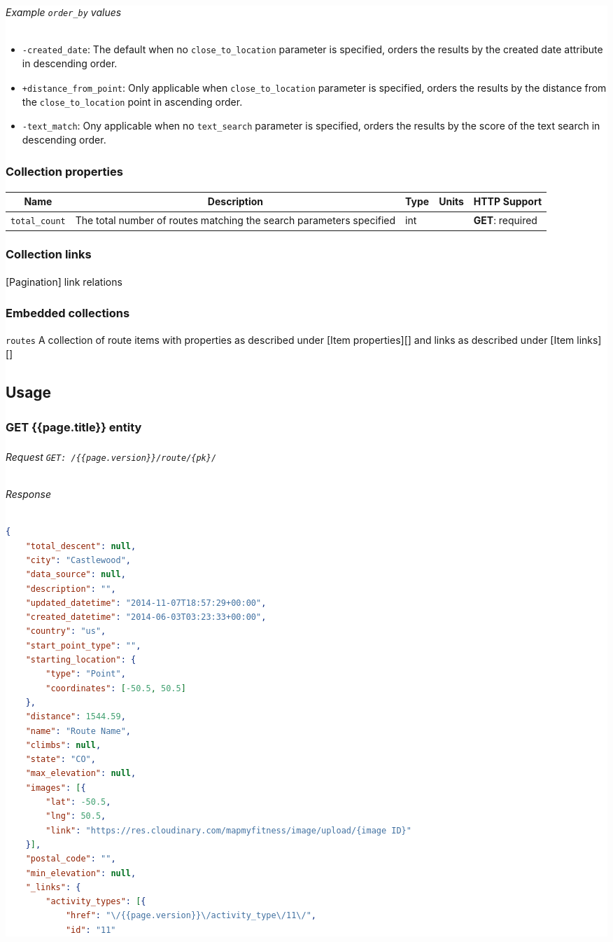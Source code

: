 ###### Example `order_by` values

* `-created_date`: The default when no `close_to_location` parameter is specified, orders the results by the created date attribute in descending order. 

* `+distance_from_point`: Only applicable when `close_to_location` parameter is specified, orders the results by the distance from the `close_to_location` point in ascending order. 

* `-text_match`: Ony applicable when no `text_search` parameter is specified, orders the results by the score of the text search in descending order.  


### Collection properties

| Name          | Description          | Type      | Units               | HTTP Support                                                                        |
|-------------- |----------------------|-----------|---------------------|-------------------------------------------------------------------------------------|
| `total_count` | The total number of routes matching the search parameters specified | int |  | **GET**: required |

### Collection links

[Pagination] link relations

### Embedded collections

 `routes` A collection of route items with properties as described under [Item properties][] and links as described under [Item links][]

## Usage

### GET {{page.title}} entity

###### Request `GET: /{{page.version}}/route/{pk}/`

###### Response

```json
{
    "total_descent": null,
    "city": "Castlewood",
    "data_source": null,
    "description": "",
    "updated_datetime": "2014-11-07T18:57:29+00:00",
    "created_datetime": "2014-06-03T03:23:33+00:00",
    "country": "us",
    "start_point_type": "",
    "starting_location": {
        "type": "Point",
        "coordinates": [-50.5, 50.5]
    },
    "distance": 1544.59,
    "name": "Route Name",
    "climbs": null,
    "state": "CO",
    "max_elevation": null,
    "images": [{
        "lat": -50.5,
        "lng": 50.5,
        "link": "https://res.cloudinary.com/mapmyfitness/image/upload/{image ID}"
    }],
    "postal_code": "",
    "min_elevation": null,
    "_links": {
        "activity_types": [{
            "href": "\/{{page.version}}\/activity_type\/11\/",
            "id": "11"
```